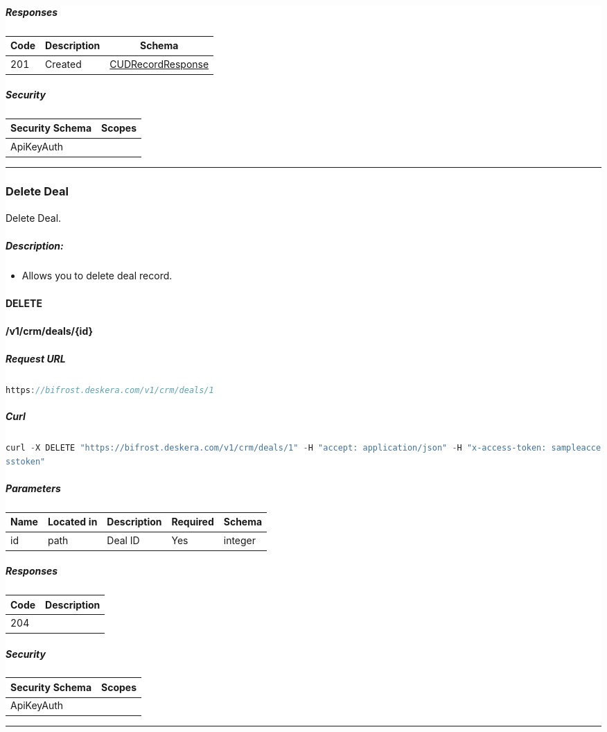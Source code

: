 ##### Responses

| Code | Description | Schema |
| ---- | ----------- | ------ |
| 201 | Created | [CUDRecordResponse](#cudrecordresponse) |

##### Security

| Security Schema | Scopes |
| --- | --- |
| ApiKeyAuth | |

---

### Delete Deal

Delete Deal.

##### Description:

- Allows you to delete deal record.

#### DELETE
#### /v1/crm/deals/{id}
##### Request URL

```java
https://bifrost.deskera.com/v1/crm/deals/1
```

##### Curl

```java
curl -X DELETE "https://bifrost.deskera.com/v1/crm/deals/1" -H "accept: application/json" -H "x-access-token: sampleaccesstoken"
```

##### Parameters

| Name | Located in | Description | Required | Schema |
| ---- | ---------- | ----------- | -------- | ---- |
| id | path | Deal ID | Yes | integer |

##### Responses

| Code | Description |
| ---- | ----------- |
| 204 |  |

##### Security

| Security Schema | Scopes |
| --- | --- |
| ApiKeyAuth | |

---